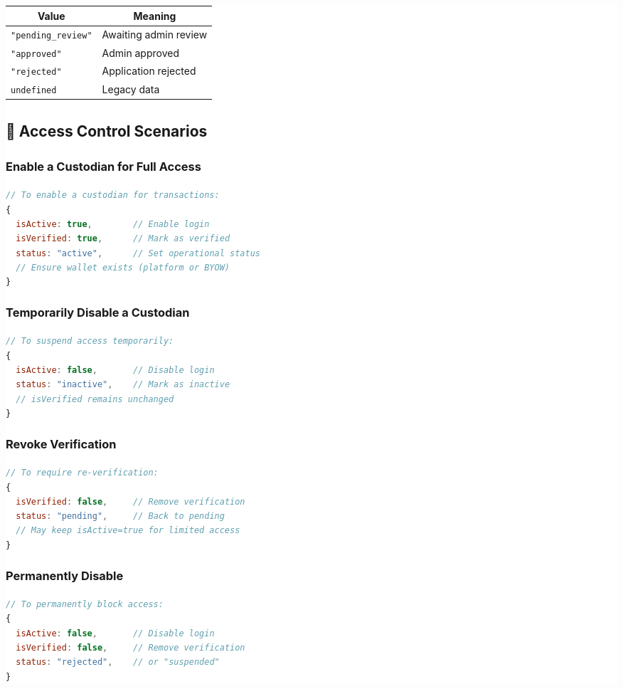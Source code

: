 | Value | Meaning |
|-------|---------|
| `"pending_review"` | Awaiting admin review |
| `"approved"` | Admin approved |
| `"rejected"` | Application rejected |
| `undefined` | Legacy data |

## 🔐 Access Control Scenarios

### Enable a Custodian for Full Access
```javascript
// To enable a custodian for transactions:
{
  isActive: true,        // Enable login
  isVerified: true,      // Mark as verified
  status: "active",      // Set operational status
  // Ensure wallet exists (platform or BYOW)
}
```

### Temporarily Disable a Custodian
```javascript
// To suspend access temporarily:
{
  isActive: false,       // Disable login
  status: "inactive",    // Mark as inactive
  // isVerified remains unchanged
}
```

### Revoke Verification
```javascript
// To require re-verification:
{
  isVerified: false,     // Remove verification
  status: "pending",     // Back to pending
  // May keep isActive=true for limited access
}
```

### Permanently Disable
```javascript
// To permanently block access:
{
  isActive: false,       // Disable login
  isVerified: false,     // Remove verification
  status: "rejected",    // or "suspended"
}
```
